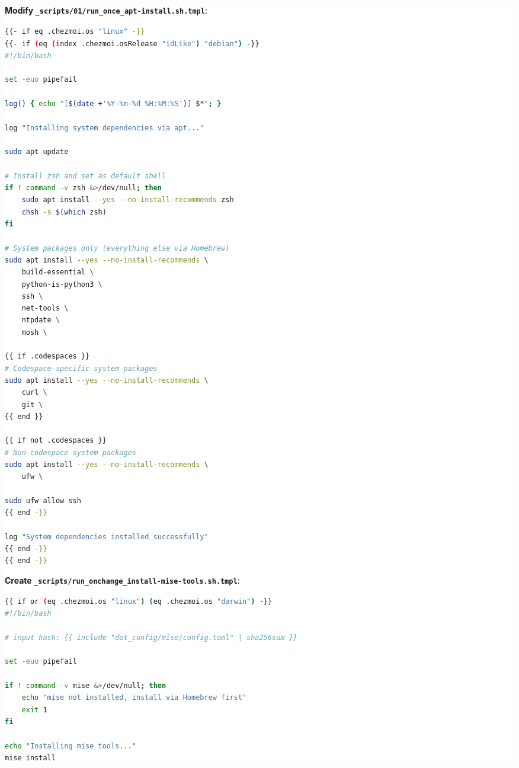 **Modify `_scripts/01/run_once_apt-install.sh.tmpl`**:
```bash
{{- if eq .chezmoi.os "linux" -}}
{{- if (eq (index .chezmoi.osRelease "idLike") "debian") -}}
#!/bin/bash

set -euo pipefail

log() { echo "[$(date +'%Y-%m-%d %H:%M:%S')] $*"; }

log "Installing system dependencies via apt..."

sudo apt update

# Install zsh and set as default shell
if ! command -v zsh &>/dev/null; then
    sudo apt install --yes --no-install-recommends zsh
    chsh -s $(which zsh)
fi

# System packages only (everything else via Homebrew)
sudo apt install --yes --no-install-recommends \
    build-essential \
    python-is-python3 \
    ssh \
    net-tools \
    ntpdate \
    mosh \

{{ if .codespaces }}
# Codespace-specific system packages
sudo apt install --yes --no-install-recommends \
    curl \
    git \
{{ end }}

{{ if not .codespaces }}
# Non-codespace system packages
sudo apt install --yes --no-install-recommends \
    ufw \

sudo ufw allow ssh
{{ end -}}

log "System dependencies installed successfully"
{{ end -}}
{{ end -}}
```

**Create `_scripts/run_onchange_install-mise-tools.sh.tmpl`**:
```bash
{{ if or (eq .chezmoi.os "linux") (eq .chezmoi.os "darwin") -}}
#!/bin/bash

# input hash: {{ include "dot_config/mise/config.toml" | sha256sum }}

set -euo pipefail

if ! command -v mise &>/dev/null; then
    echo "mise not installed, install via Homebrew first"
    exit 1
fi

echo "Installing mise tools..."
mise install
```